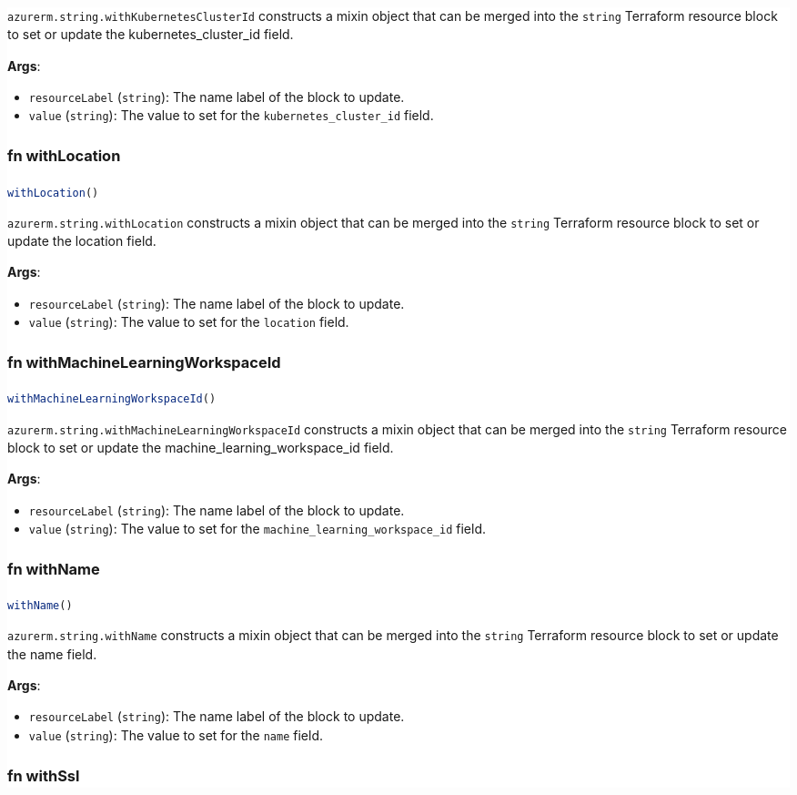 `azurerm.string.withKubernetesClusterId` constructs a mixin object that can be merged into the `string`
Terraform resource block to set or update the kubernetes_cluster_id field.



**Args**:
  - `resourceLabel` (`string`): The name label of the block to update.
  - `value` (`string`): The value to set for the `kubernetes_cluster_id` field.


### fn withLocation

```ts
withLocation()
```

`azurerm.string.withLocation` constructs a mixin object that can be merged into the `string`
Terraform resource block to set or update the location field.



**Args**:
  - `resourceLabel` (`string`): The name label of the block to update.
  - `value` (`string`): The value to set for the `location` field.


### fn withMachineLearningWorkspaceId

```ts
withMachineLearningWorkspaceId()
```

`azurerm.string.withMachineLearningWorkspaceId` constructs a mixin object that can be merged into the `string`
Terraform resource block to set or update the machine_learning_workspace_id field.



**Args**:
  - `resourceLabel` (`string`): The name label of the block to update.
  - `value` (`string`): The value to set for the `machine_learning_workspace_id` field.


### fn withName

```ts
withName()
```

`azurerm.string.withName` constructs a mixin object that can be merged into the `string`
Terraform resource block to set or update the name field.



**Args**:
  - `resourceLabel` (`string`): The name label of the block to update.
  - `value` (`string`): The value to set for the `name` field.


### fn withSsl
